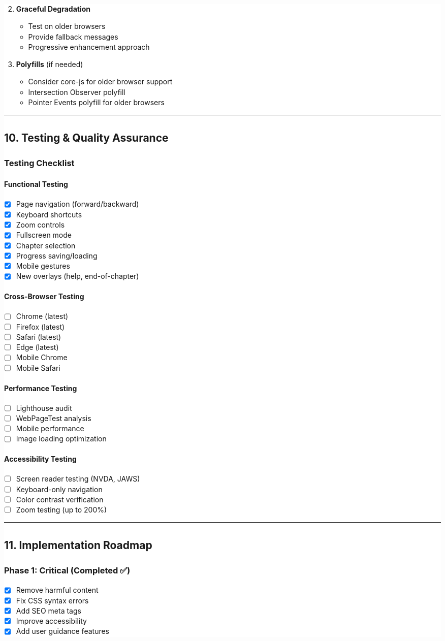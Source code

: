 2. **Graceful Degradation**
   - Test on older browsers
   - Provide fallback messages
   - Progressive enhancement approach

3. **Polyfills** (if needed)
   - Consider core-js for older browser support
   - Intersection Observer polyfill
   - Pointer Events polyfill for older browsers

---

## 10. Testing & Quality Assurance

### Testing Checklist

#### Functional Testing
- [x] Page navigation (forward/backward)
- [x] Keyboard shortcuts
- [x] Zoom controls
- [x] Fullscreen mode
- [x] Chapter selection
- [x] Progress saving/loading
- [x] Mobile gestures
- [x] New overlays (help, end-of-chapter)

#### Cross-Browser Testing
- [ ] Chrome (latest)
- [ ] Firefox (latest)
- [ ] Safari (latest)
- [ ] Edge (latest)
- [ ] Mobile Chrome
- [ ] Mobile Safari

#### Performance Testing
- [ ] Lighthouse audit
- [ ] WebPageTest analysis
- [ ] Mobile performance
- [ ] Image loading optimization

#### Accessibility Testing
- [ ] Screen reader testing (NVDA, JAWS)
- [ ] Keyboard-only navigation
- [ ] Color contrast verification
- [ ] Zoom testing (up to 200%)

---

## 11. Implementation Roadmap

### Phase 1: Critical (Completed ✅)
- [x] Remove harmful content
- [x] Fix CSS syntax errors
- [x] Add SEO meta tags
- [x] Improve accessibility
- [x] Add user guidance features
